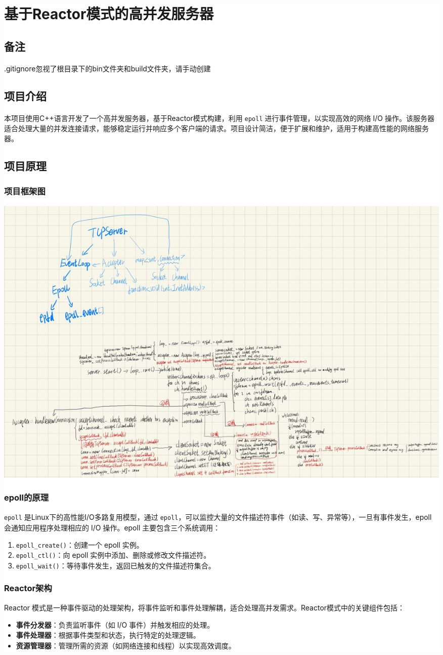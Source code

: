 # 基于Reactor模式的高并发服务器
## 备注
.gitignore忽视了根目录下的bin文件夹和build文件夹，请手动创建
## 项目介绍
本项目使用C++语言开发了一个高并发服务器，基于Reactor模式构建，利用 `epoll` 进行事件管理，以实现高效的网络 I/O 操作。该服务器适合处理大量的并发连接请求，能够稳定运行并响应多个客户端的请求。项目设计简洁，便于扩展和维护，适用于构建高性能的网络服务器。

## 项目原理
### 项目框架图
![项目框架图](./res/Reactor.jpg)
### epoll的原理
`epoll` 是Linux下的高性能I/O多路复用模型，通过 `epoll`，可以监控大量的文件描述符事件（如读、写、异常等），一旦有事件发生，epoll 会通知应用程序处理相应的 I/O 操作。epoll 主要包含三个系统调用：
1. `epoll_create()`：创建一个 epoll 实例。
2. `epoll_ctl()`：向 epoll 实例中添加、删除或修改文件描述符。
3. `epoll_wait()`：等待事件发生，返回已触发的文件描述符集合。

### Reactor架构
Reactor 模式是一种事件驱动的处理架构，将事件监听和事件处理解耦，适合处理高并发需求。Reactor模式中的关键组件包括：
- **事件分发器**：负责监听事件（如 I/O 事件）并触发相应的处理。
- **事件处理器**：根据事件类型和状态，执行特定的处理逻辑。
- **资源管理器**：管理所需的资源（如网络连接和线程）以实现高效调度。
